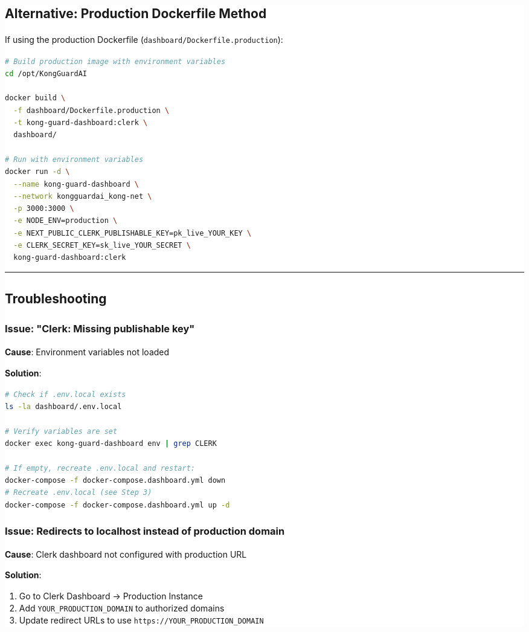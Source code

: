 
## Alternative: Production Dockerfile Method

If using the production Dockerfile (`dashboard/Dockerfile.production`):

```bash
# Build production image with environment variables
cd /opt/KongGuardAI

docker build \
  -f dashboard/Dockerfile.production \
  -t kong-guard-dashboard:clerk \
  dashboard/

# Run with environment variables
docker run -d \
  --name kong-guard-dashboard \
  --network kongguardai_kong-net \
  -p 3000:3000 \
  -e NODE_ENV=production \
  -e NEXT_PUBLIC_CLERK_PUBLISHABLE_KEY=pk_live_YOUR_KEY \
  -e CLERK_SECRET_KEY=sk_live_YOUR_SECRET \
  kong-guard-dashboard:clerk
```

---

## Troubleshooting

### Issue: "Clerk: Missing publishable key"

**Cause**: Environment variables not loaded

**Solution**:
```bash
# Check if .env.local exists
ls -la dashboard/.env.local

# Verify variables are set
docker exec kong-guard-dashboard env | grep CLERK

# If empty, recreate .env.local and restart:
docker-compose -f docker-compose.dashboard.yml down
# Recreate .env.local (see Step 3)
docker-compose -f docker-compose.dashboard.yml up -d
```

### Issue: Redirects to localhost instead of production domain

**Cause**: Clerk dashboard not configured with production URL

**Solution**:
1. Go to Clerk Dashboard → Production Instance
2. Add `YOUR_PRODUCTION_DOMAIN` to authorized domains
3. Update redirect URLs to use `https://YOUR_PRODUCTION_DOMAIN`
